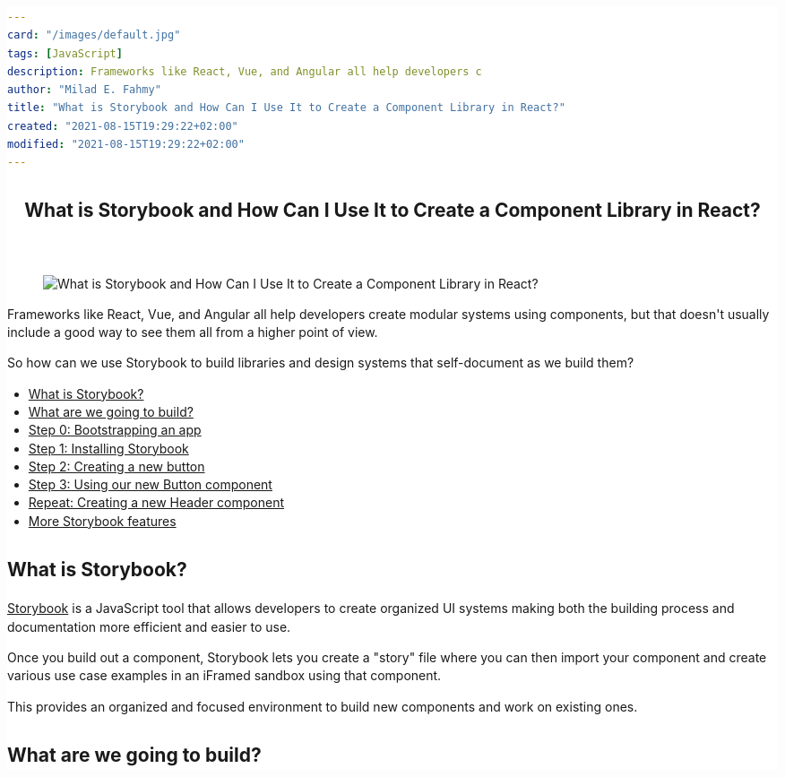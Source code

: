 ```yaml
---
card: "/images/default.jpg"
tags: [JavaScript]
description: Frameworks like React, Vue, and Angular all help developers c
author: "Milad E. Fahmy"
title: "What is Storybook and How Can I Use It to Create a Component Library in React?"
created: "2021-08-15T19:29:22+02:00"
modified: "2021-08-15T19:29:22+02:00"
---
```

<div class="site-wrapper">
<main id="site-main" class="site-main outer">
<div class="inner">
<article class="post-full post tag-javascript tag-create-react-app tag-react tag-reactjs tag-storybook tag-framework tag-components tag-libraries tag-developer-tools tag-design-tools tag-tools ">
<header class="post-full-header">
<h1 class="post-full-title">What is Storybook and How Can I Use It to Create a Component Library in React?</h1>
</header>
<figure class="post-full-image">
<picture>
<source media="(max-width: 700px)" sizes="1px" srcset="data:image/gif;base64,R0lGODlhAQABAIAAAAAAAP///yH5BAEAAAAALAAAAAABAAEAAAIBRAA7 1w">
<source media="(min-width: 701px)" sizes="(max-width: 800px) 400px,
(max-width: 1170px) 700px,
1400px" srcset="/news/content/images/size/w300/2020/06/storybook.jpg 300w,
/news/content/images/size/w600/2020/06/storybook.jpg 600w,
/news/content/images/size/w1000/2020/06/storybook.jpg 1000w,
/news/content/images/size/w2000/2020/06/storybook.jpg 2000w">
<img onerror="this.style.display='none'" src="/news/content/images/size/w2000/2020/06/storybook.jpg" alt="What is Storybook and How Can I Use It to Create a Component Library in React?">
</picture>
</figure>
<section class="post-full-content">
<div class="post-content">
<p>Frameworks like React, Vue, and Angular all help developers create modular systems using components, but that doesn't usually include a good way to see them all from a higher point of view. </p>
<p>So how can we use Storybook to build libraries and design systems that self-document as we build them?</p>
<ul>
<li><a href="#what-is-storybook">What is Storybook?</a></li>
<li><a href="#what-are-we-going-to-build">What are we going to build?</a></li>
<li><a href="#step-0-bootstrapping-an-app">Step 0: Bootstrapping an app</a></li>
<li><a href="#step-1-installing-storybook">Step 1: Installing Storybook</a></li>
<li><a href="#step-2-creating-a-new-button">Step 2: Creating a new button</a></li>
<li><a href="#step-3-using-our-new-button-component">Step 3: Using our new Button component</a></li>
<li><a href="#repeat-creating-a-new-header-component">Repeat: Creating a new Header component</a></li>
<li><a href="#more-storybook-features">More Storybook features</a></li>
</ul>
<h2 id="what-is-storybook">What is Storybook?</h2>
<p><a href="https://storybook.js.org/">Storybook</a> is a JavaScript tool that allows developers to create organized UI systems making both the building process and documentation more efficient and easier to use.</p>
</figure>
<p>Once you build out a component, Storybook lets you create a "story" file where you can then import your component and create various use case examples in an iFramed sandbox using that component.</p>
<p>This provides an organized and focused environment to build new components and work on existing ones.</p>
<h2 id="what-are-we-going-to-build">What are we going to build?</h2>